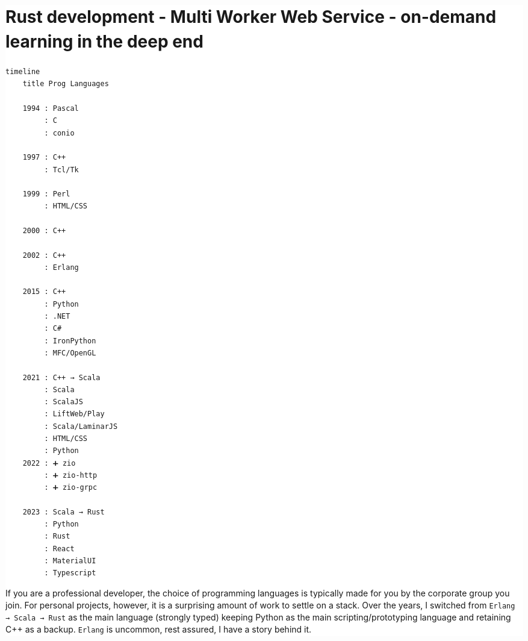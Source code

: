 # Rust development - Multi Worker Web Service - on-demand learning in the deep end 

```mermaid
timeline
    title Prog Languages
          
    1994 : Pascal
         : C
         : conio

    1997 : C++
         : Tcl/Tk

    1999 : Perl
         : HTML/CSS

    2000 : C++

    2002 : C++
         : Erlang
         
    2015 : C++
         : Python
         : .NET
         : C#
         : IronPython
         : MFC/OpenGL
                    
    2021 : C++ → Scala
         : Scala
         : ScalaJS
         : LiftWeb/Play
         : Scala/LaminarJS                  
         : HTML/CSS
         : Python
    2022 : ➕ zio
         : ➕ zio-http
         : ➕ zio-grpc

    2023 : Scala → Rust
         : Python
         : Rust
         : React
         : MaterialUI
         : Typescript         
```

If you are a professional developer, the choice of programming languages is typically made for you by the corporate group you join. For personal projects, however, it is a surprising amount of work to settle on a stack. Over the years, I switched from `Erlang → Scala → Rust` as the main language (strongly typed) keeping Python as the main scripting/prototyping language and retaining C++ as a backup. `Erlang` is uncommon, rest assured, I have a story behind it.
